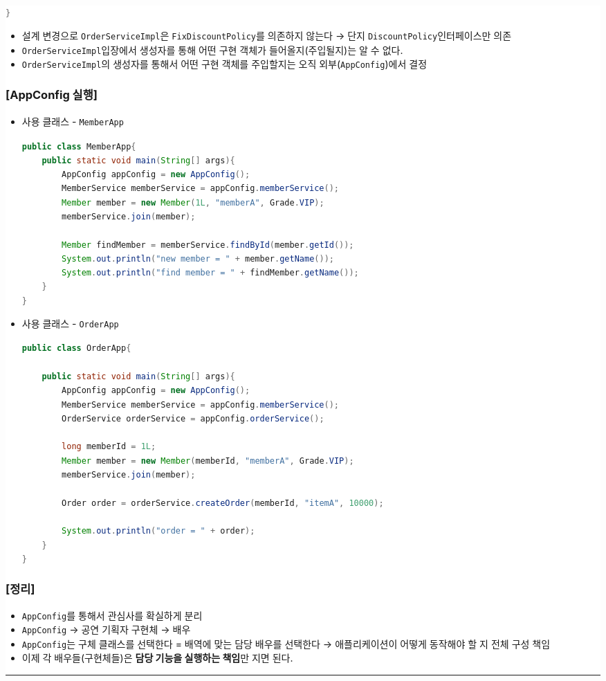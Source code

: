 ```java
}
```

- 설계 변경으로 `OrderServiceImpl`은 `FixDiscountPolicy`를 의존하지 않는다 → 단지 `DiscountPolicy`인터페이스만 의존
- `OrderServiceImpl`입장에서 생성자를 통해 어떤 구현 객체가 들어올지(주입될지)는 알 수 없다.
- `OrderServiceImpl`의 생성자를 통해서 어떤 구현 객체를 주입할지는 오직 외부(`AppConfig`)에서 결정

### [AppConfig 실행]
- 사용 클래스 - `MemberApp`

    ```java
    public class MemberApp{
    	public static void main(String[] args){
    		AppConfig appConfig = new AppConfig();
    		MemberService memberService = appConfig.memberService();
    		Member member = new Member(1L, "memberA", Grade.VIP);
    		memberService.join(member);
    
    		Member findMember = memberService.findById(member.getId());
    		System.out.println("new member = " + member.getName());
    		System.out.println("find member = " + findMember.getName());
    	}
    }
    ```

- 사용 클래스 - `OrderApp`

    ```java
    public class OrderApp{
    
    	public static void main(String[] args){
    		AppConfig appConfig = new AppConfig();
    		MemberService memberService = appConfig.memberService();
    		OrderService orderService = appConfig.orderService();
    
    		long memberId = 1L;
    		Member member = new Member(memberId, "memberA", Grade.VIP);
    		memberService.join(member);
    
    		Order order = orderService.createOrder(memberId, "itemA", 10000);
    
    		System.out.println("order = " + order);
    	}
    }
    ```
### [정리]
- `AppConfig`를 통해서 관심사를 확실하게 분리
- `AppConfig` → 공연 기획자
  구현체 → 배우
- `AppConfig`는 구체 클래스를 선택한다
  = 배역에 맞는 담당 배우를 선택한다
  → 애플리케이션이 어떻게 동작해야 할 지 전체 구성 책임
- 이제 각 배우들(구현체들)은 **담당 기능을 실행하는 책임**만 지면 된다.

---